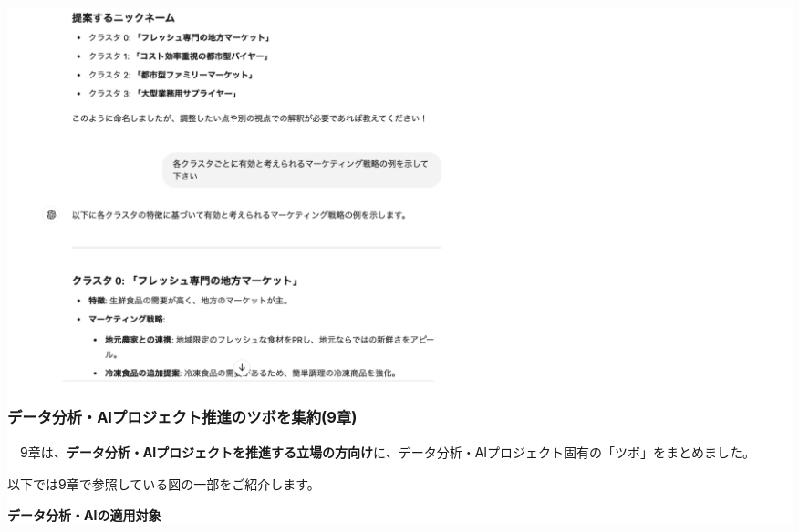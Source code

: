 <img src="./images/top-08.png" width="500">
</div>





###  データ分析・AIプロジェクト推進のツボを集約(9章)

　9章は、**データ分析・AIプロジェクトを推進する立場の方向け**に、データ分析・AIプロジェクト固有の「ツボ」をまとめました。

以下では9章で参照している図の一部をご紹介します。
　

 **データ分析・AIの適用対象**

<div align="left">